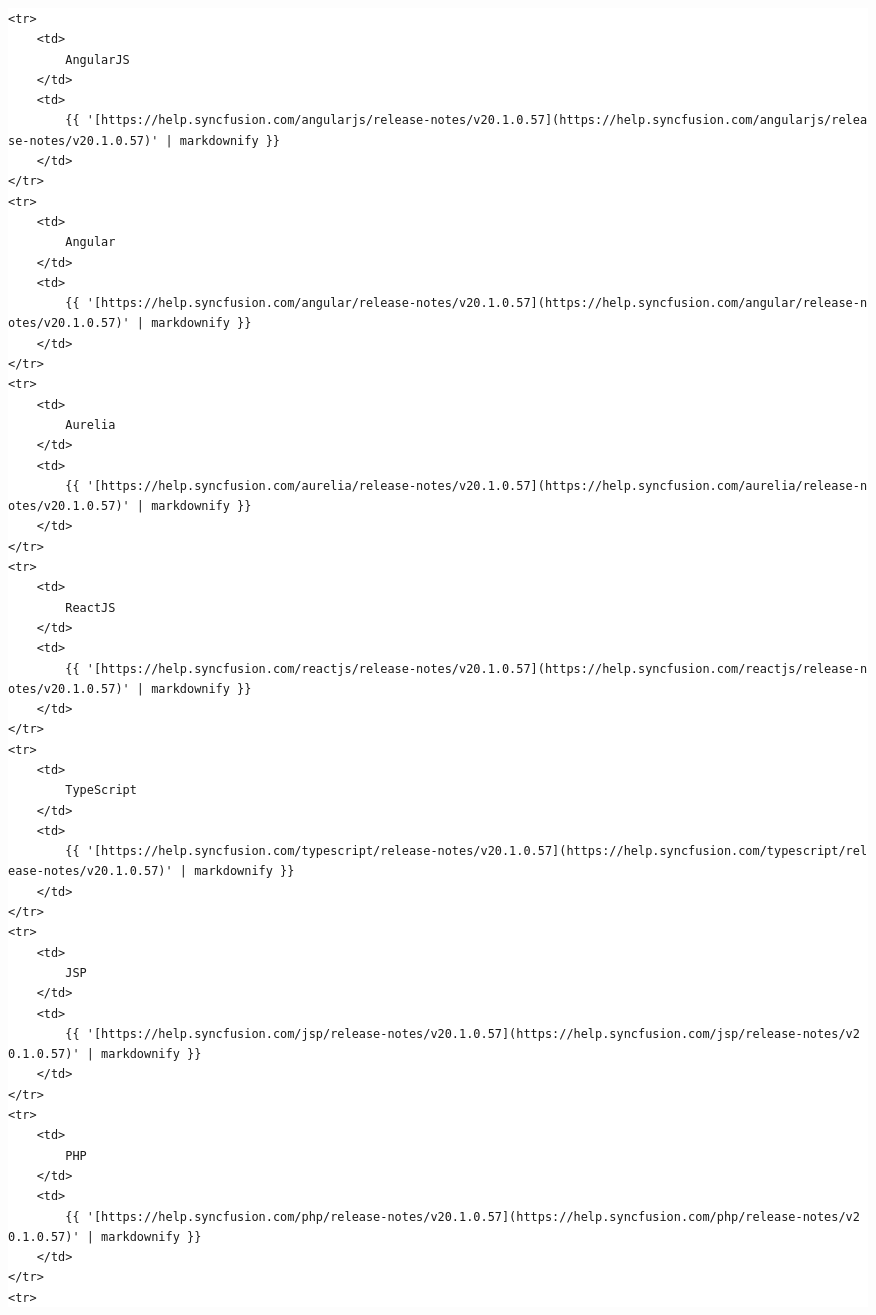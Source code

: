     <tr>
        <td>
            AngularJS
        </td>
        <td>
            {{ '[https://help.syncfusion.com/angularjs/release-notes/v20.1.0.57](https://help.syncfusion.com/angularjs/release-notes/v20.1.0.57)' | markdownify }}
        </td>
    </tr>
    <tr>
        <td>
            Angular
        </td>
        <td>
            {{ '[https://help.syncfusion.com/angular/release-notes/v20.1.0.57](https://help.syncfusion.com/angular/release-notes/v20.1.0.57)' | markdownify }}
        </td>
    </tr>
    <tr>
        <td>
            Aurelia
        </td>
        <td>
            {{ '[https://help.syncfusion.com/aurelia/release-notes/v20.1.0.57](https://help.syncfusion.com/aurelia/release-notes/v20.1.0.57)' | markdownify }}
        </td>
    </tr>
    <tr>
        <td>
            ReactJS
        </td>
        <td>
            {{ '[https://help.syncfusion.com/reactjs/release-notes/v20.1.0.57](https://help.syncfusion.com/reactjs/release-notes/v20.1.0.57)' | markdownify }}
        </td>
    </tr>
    <tr>
        <td>
            TypeScript
        </td>
        <td>
            {{ '[https://help.syncfusion.com/typescript/release-notes/v20.1.0.57](https://help.syncfusion.com/typescript/release-notes/v20.1.0.57)' | markdownify }}
        </td>
    </tr>
    <tr>
        <td>
            JSP
        </td>
        <td>
            {{ '[https://help.syncfusion.com/jsp/release-notes/v20.1.0.57](https://help.syncfusion.com/jsp/release-notes/v20.1.0.57)' | markdownify }}
        </td>
    </tr>
    <tr>
        <td>
            PHP
        </td>
        <td>
            {{ '[https://help.syncfusion.com/php/release-notes/v20.1.0.57](https://help.syncfusion.com/php/release-notes/v20.1.0.57)' | markdownify }}
        </td>
    </tr>
    <tr>
